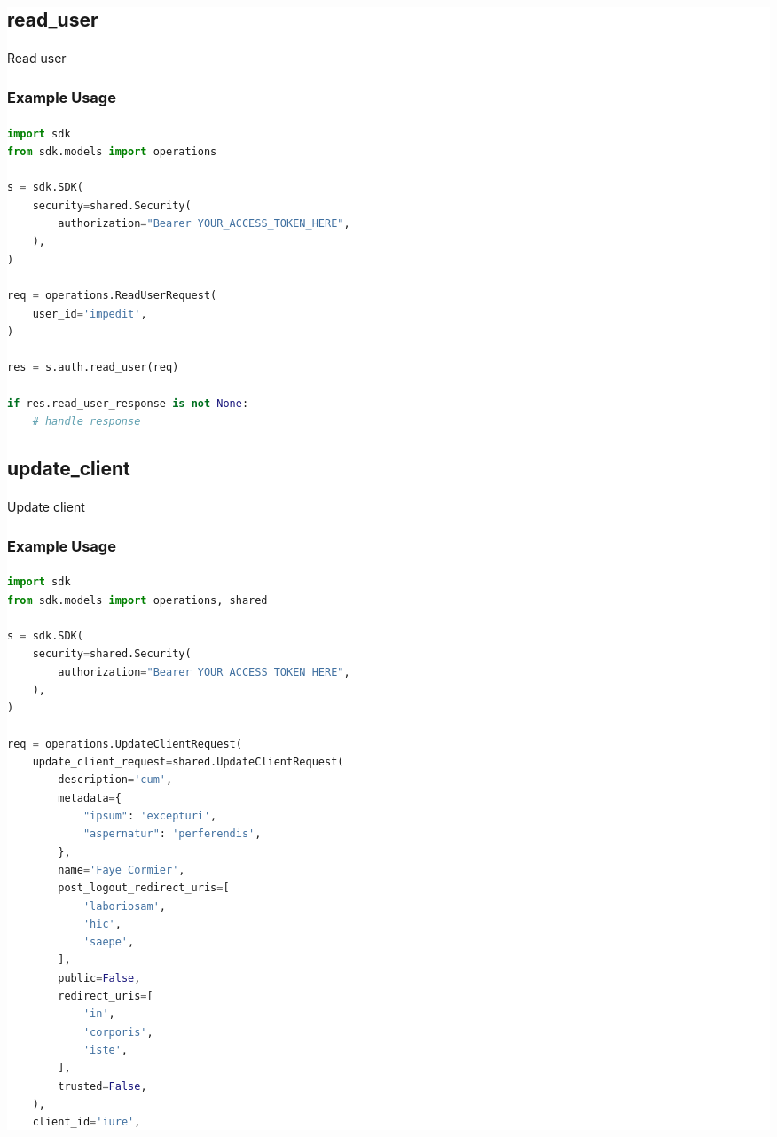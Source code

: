 ## read_user

Read user

### Example Usage

```python
import sdk
from sdk.models import operations

s = sdk.SDK(
    security=shared.Security(
        authorization="Bearer YOUR_ACCESS_TOKEN_HERE",
    ),
)

req = operations.ReadUserRequest(
    user_id='impedit',
)

res = s.auth.read_user(req)

if res.read_user_response is not None:
    # handle response
```

## update_client

Update client

### Example Usage

```python
import sdk
from sdk.models import operations, shared

s = sdk.SDK(
    security=shared.Security(
        authorization="Bearer YOUR_ACCESS_TOKEN_HERE",
    ),
)

req = operations.UpdateClientRequest(
    update_client_request=shared.UpdateClientRequest(
        description='cum',
        metadata={
            "ipsum": 'excepturi',
            "aspernatur": 'perferendis',
        },
        name='Faye Cormier',
        post_logout_redirect_uris=[
            'laboriosam',
            'hic',
            'saepe',
        ],
        public=False,
        redirect_uris=[
            'in',
            'corporis',
            'iste',
        ],
        trusted=False,
    ),
    client_id='iure',
```